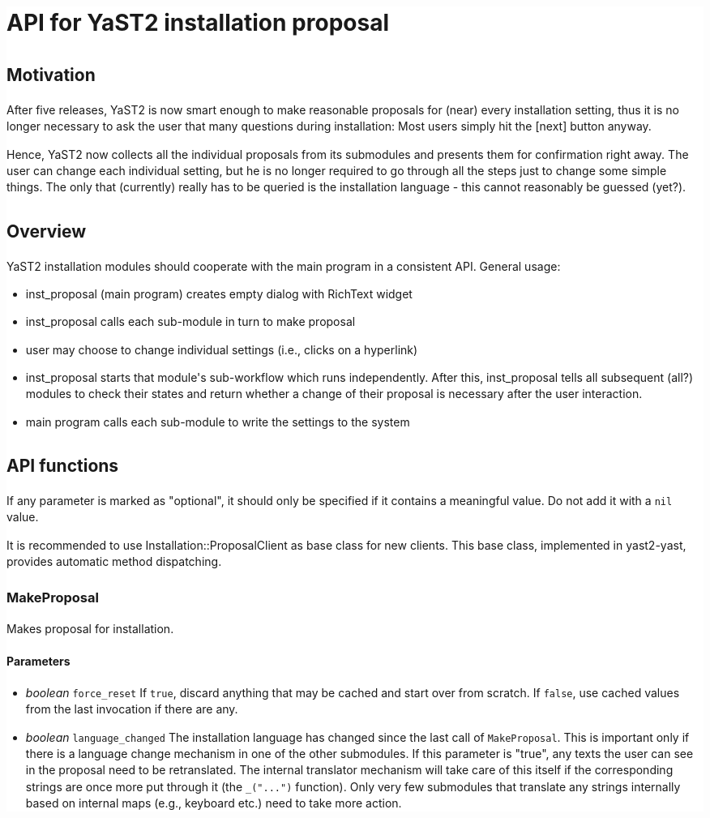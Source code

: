 # API for YaST2 installation proposal
## Motivation
After five releases, YaST2 is now smart enough to make reasonable proposals for
(near) every installation setting, thus it is no longer necessary to ask the
user that many questions during installation: Most users simply hit the [next]
button anyway.

Hence, YaST2 now collects all the individual proposals from its submodules and
presents them for confirmation right away. The user can change each individual
setting, but he is no longer required to go through all the steps just to
change some simple things. The only that (currently) really has to be queried
is the installation language - this cannot reasonably be guessed (yet?).

## Overview
YaST2 installation modules should cooperate with the main program in a consistent API. General usage:

* inst_proposal (main program) creates empty dialog with RichText widget

* inst_proposal calls each sub-module in turn to make proposal

* user may choose to change individual settings (i.e., clicks on a hyperlink)

* inst_proposal starts that module's sub-workflow which runs independently.
  After this, inst_proposal tells all subsequent (all?) modules to check their
  states and return whether a change of their proposal is necessary after the
  user interaction.

* main program calls each sub-module to write the settings to the system

## API functions
If any parameter is marked as "optional", it should only be specified if
it contains a meaningful value. Do not add it with a `nil` value.

It is recommended to use Installation::ProposalClient as base class for new clients.
This base class, implemented in yast2-yast, provides automatic method dispatching.

### MakeProposal
Makes proposal for installation.

#### Parameters

* _boolean_ `force_reset` If `true`, discard anything that may be cached and
  start over from scratch. If `false`, use cached values from the last
  invocation if there are any.

* _boolean_ `language_changed` The installation language has changed since the last call of
  `MakeProposal`. This is important only if there is a language change mechanism in one of the other submodules.
  If this parameter is "true", any texts the user can see in
  the proposal need to be retranslated. The internal translator mechanism
  will take care of this itself if the corresponding strings are once more
  put through it (the `_("...")` function). Only very few
  submodules that translate any strings internally based on internal maps
  (e.g., keyboard etc.) need to take more action.
